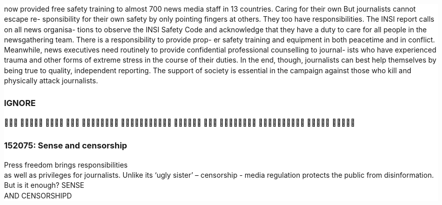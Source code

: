 now provided free safety training to 
almost 700 news media staff in 13 
countries.
Caring for their own
But journalists cannot escape re-
sponsibility for their own safety by 
only pointing fingers at others. They 
too have responsibilities. The INSI 
report calls on all news organisa-
tions to observe the INSI Safety 
Code and acknowledge that they 
have a duty to care for all people 
in the newsgathering team. There 
is a responsibility to provide prop-
er safety training and equipment 
in both peacetime and in conflict. 
Meanwhile, news executives need 
routinely to provide confidential 
professional counselling to journal-
ists who have experienced trauma 
and other forms of extreme stress 
in the course of their duties. 
In the end, though, journalists can 
best help themselves by being true 
to quality, independent reporting. 
The support of society is essential 
in the campaign against those who 
kill and physically attack journalists.

### IGNORE














### 152075: Sense and censorship

Press freedom brings responsibilities  
as well as privileges for journalists. 
Unlike its ‘ugly sister’ – censorship - media regulation protects 
the public from disinformation. But is it enough?
SENSE  
AND CENSORSHIPD
